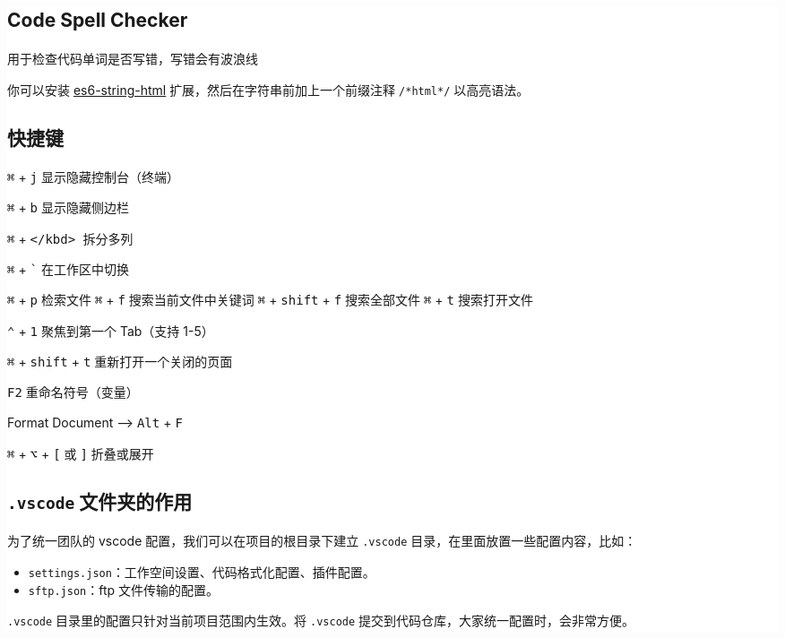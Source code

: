 ## Code Spell Checker

用于检查代码单词是否写错，写错会有波浪线

你可以安装 [es6-string-html](https://marketplace.visualstudio.com/items?itemName=Tobermory.es6-string-html) 扩展，然后在字符串前加上一个前缀注释 `/*html*/` 以高亮语法。

## 快捷键

<kbd>⌘</kbd> + <kbd>j</kbd> 显示隐藏控制台（终端）

<kbd>⌘</kbd> + <kbd>b</kbd> 显示隐藏侧边栏

<kbd>⌘</kbd> + <kbd>\</kbd> 拆分多列

<kbd>⌘</kbd> + <kbd>`</kbd> 在工作区中切换

<kbd>⌘</kbd> + <kbd>p</kbd>  检索文件 <kbd>⌘</kbd> + <kbd>f</kbd>  搜索当前文件中关键词  <kbd>⌘</kbd> + <kbd>shift</kbd> + <kbd>f</kbd>  搜索全部文件 <kbd>⌘</kbd> + <kbd>t</kbd> 搜索打开文件

<kbd>⌃</kbd> + <kbd>1</kbd> 聚焦到第一个 Tab（支持 1-5）

<kbd>⌘</kbd> + <kbd>shift</kbd> + <kbd>t</kbd> 重新打开一个关闭的页面

<kbd>F2</kbd> 重命名符号（变量）

Format Document ——> <kbd>Alt</kbd> + <kbd>F</kbd>

<kbd>⌘</kbd> + <kbd>⌥</kbd> + <kbd>[</kbd> 或 <kbd>]</kbd> 折叠或展开

## `.vscode` 文件夹的作用

为了统一团队的 vscode 配置，我们可以在项目的根目录下建立 `.vscode` 目录，在里面放置一些配置内容，比如：

- `settings.json`：工作空间设置、代码格式化配置、插件配置。
- `sftp.json`：ftp 文件传输的配置。

`.vscode` 目录里的配置只针对当前项目范围内生效。将 `.vscode` 提交到代码仓库，大家统一配置时，会非常方便。

